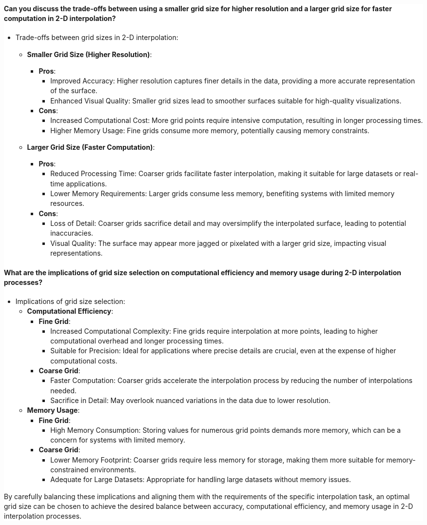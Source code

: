 #### Can you discuss the trade-offs between using a smaller grid size for higher resolution and a larger grid size for faster computation in 2-D interpolation?
- Trade-offs between grid sizes in 2-D interpolation:
  - **Smaller Grid Size (Higher Resolution)**:
    - **Pros**:
      - Improved Accuracy: Higher resolution captures finer details in the data, providing a more accurate representation of the surface.
      - Enhanced Visual Quality: Smaller grid sizes lead to smoother surfaces suitable for high-quality visualizations.
    - **Cons**:
      - Increased Computational Cost: More grid points require intensive computation, resulting in longer processing times.
      - Higher Memory Usage: Fine grids consume more memory, potentially causing memory constraints.

  - **Larger Grid Size (Faster Computation)**:
    - **Pros**:
      - Reduced Processing Time: Coarser grids facilitate faster interpolation, making it suitable for large datasets or real-time applications.
      - Lower Memory Requirements: Larger grids consume less memory, benefiting systems with limited memory resources.
    - **Cons**:
      - Loss of Detail: Coarser grids sacrifice detail and may oversimplify the interpolated surface, leading to potential inaccuracies.
      - Visual Quality: The surface may appear more jagged or pixelated with a larger grid size, impacting visual representations.

#### What are the implications of grid size selection on computational efficiency and memory usage during 2-D interpolation processes?
- Implications of grid size selection:
  - **Computational Efficiency**:
    - **Fine Grid**:
      - Increased Computational Complexity: Fine grids require interpolation at more points, leading to higher computational overhead and longer processing times.
      - Suitable for Precision: Ideal for applications where precise details are crucial, even at the expense of higher computational costs.
    - **Coarse Grid**:
      - Faster Computation: Coarser grids accelerate the interpolation process by reducing the number of interpolations needed.
      - Sacrifice in Detail: May overlook nuanced variations in the data due to lower resolution.
  - **Memory Usage**:
    - **Fine Grid**:
      - High Memory Consumption: Storing values for numerous grid points demands more memory, which can be a concern for systems with limited memory.
    - **Coarse Grid**:
      - Lower Memory Footprint: Coarser grids require less memory for storage, making them more suitable for memory-constrained environments.
      - Adequate for Large Datasets: Appropriate for handling large datasets without memory issues.

By carefully balancing these implications and aligning them with the requirements of the specific interpolation task, an optimal grid size can be chosen to achieve the desired balance between accuracy, computational efficiency, and memory usage in 2-D interpolation processes.
